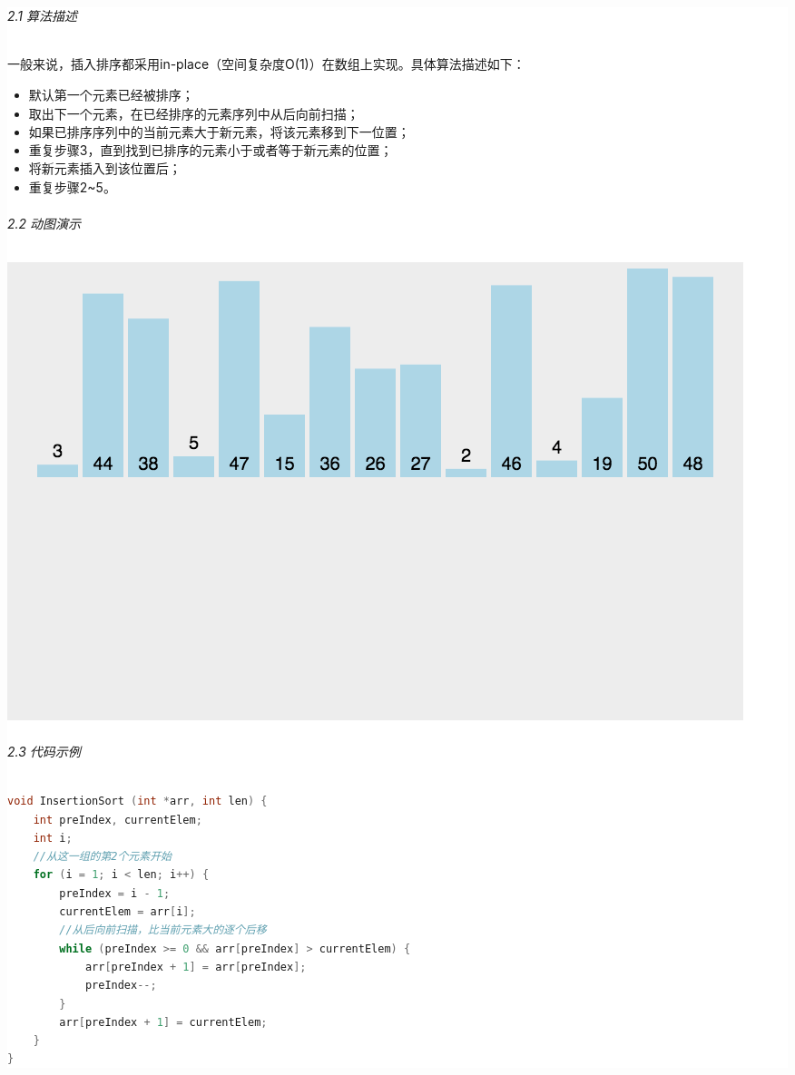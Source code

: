 ###### 2.1 算法描述

一般来说，插入排序都采用in-place（空间复杂度O(1)）在数组上实现。具体算法描述如下：

- 默认第一个元素已经被排序；
- 取出下一个元素，在已经排序的元素序列中从后向前扫描；
- 如果已排序序列中的当前元素大于新元素，将该元素移到下一位置；
- 重复步骤3，直到找到已排序的元素小于或者等于新元素的位置；
- 将新元素插入到该位置后；
- 重复步骤2~5。

###### 2.2 动图演示

![](img/InsertionSort.gif)

###### 2.3 代码示例

```c
void InsertionSort (int *arr, int len) {
    int preIndex, currentElem;
    int i;
    //从这一组的第2个元素开始
    for (i = 1; i < len; i++) {
        preIndex = i - 1;
        currentElem = arr[i];
        //从后向前扫描，比当前元素大的逐个后移
        while (preIndex >= 0 && arr[preIndex] > currentElem) {
            arr[preIndex + 1] = arr[preIndex];
            preIndex--;
        }
        arr[preIndex + 1] = currentElem;
    }
}
```
